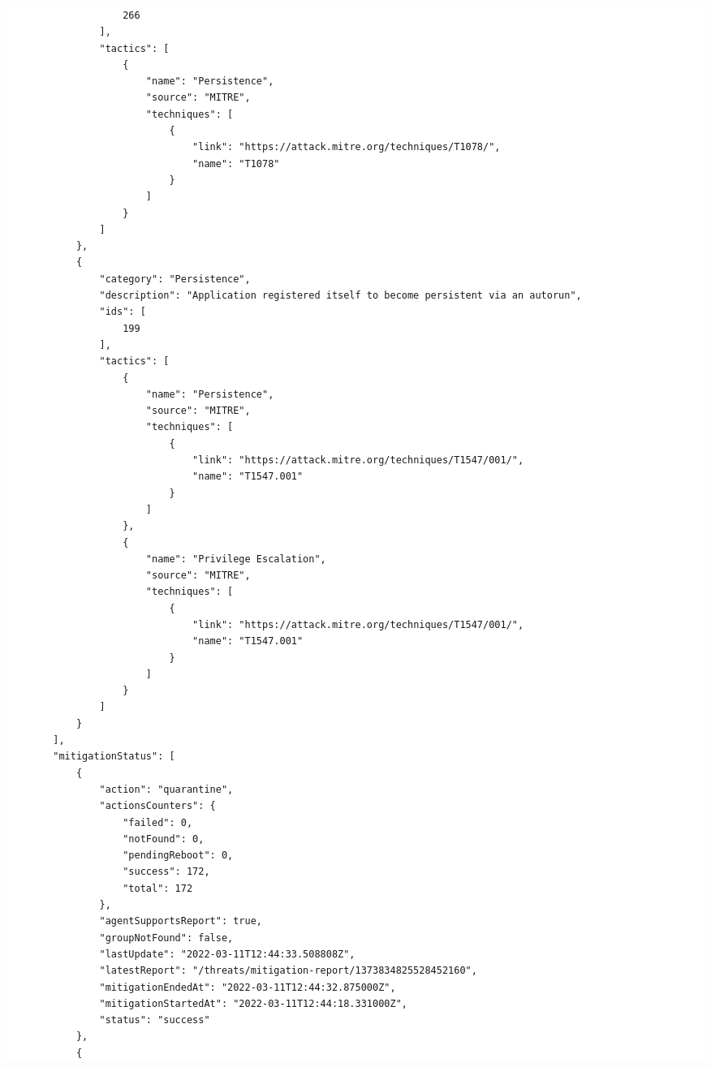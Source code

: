                         266
                    ],
                    "tactics": [
                        {
                            "name": "Persistence",
                            "source": "MITRE",
                            "techniques": [
                                {
                                    "link": "https://attack.mitre.org/techniques/T1078/",
                                    "name": "T1078"
                                }
                            ]
                        }
                    ]
                },
                {
                    "category": "Persistence",
                    "description": "Application registered itself to become persistent via an autorun",
                    "ids": [
                        199
                    ],
                    "tactics": [
                        {
                            "name": "Persistence",
                            "source": "MITRE",
                            "techniques": [
                                {
                                    "link": "https://attack.mitre.org/techniques/T1547/001/",
                                    "name": "T1547.001"
                                }
                            ]
                        },
                        {
                            "name": "Privilege Escalation",
                            "source": "MITRE",
                            "techniques": [
                                {
                                    "link": "https://attack.mitre.org/techniques/T1547/001/",
                                    "name": "T1547.001"
                                }
                            ]
                        }
                    ]
                }
            ],
            "mitigationStatus": [
                {
                    "action": "quarantine",
                    "actionsCounters": {
                        "failed": 0,
                        "notFound": 0,
                        "pendingReboot": 0,
                        "success": 172,
                        "total": 172
                    },
                    "agentSupportsReport": true,
                    "groupNotFound": false,
                    "lastUpdate": "2022-03-11T12:44:33.508808Z",
                    "latestReport": "/threats/mitigation-report/1373834825528452160",
                    "mitigationEndedAt": "2022-03-11T12:44:32.875000Z",
                    "mitigationStartedAt": "2022-03-11T12:44:18.331000Z",
                    "status": "success"
                },
                {